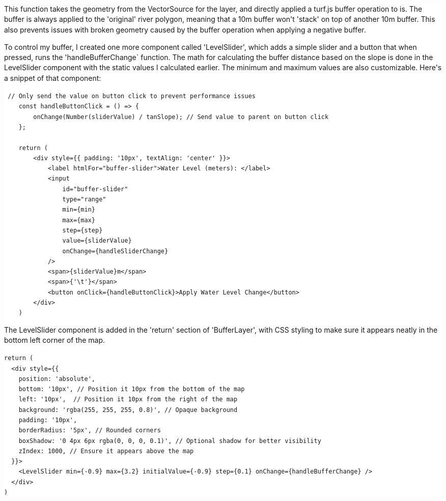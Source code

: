 This function takes the geometry from the VectorSource for the layer, and directly applied a turf.js buffer operation to is. The buffer is always applied to the 'original' river polygon, meaning that a 10m buffer won't 'stack' on top of another 10m buffer. This also prevents issues with broken geometry caused by the buffer operation when applying a negative buffer.

To control my buffer, I created one more component called 'LevelSlider', which adds a simple slider and a button that when pressed, runs the 'handleBufferChange` function. The math for calculating the buffer distance based on the slope is done in the LevelSlider component with the static values I calculated earlier. The minimum and maximum values are also customizable. Here's a snippet of that component:

```
 // Only send the value on button click to prevent performance issues
    const handleButtonClick = () => {
        onChange(Number(sliderValue) / tanSlope); // Send value to parent on button click
    };

    return (
        <div style={{ padding: '10px', textAlign: 'center' }}>
            <label htmlFor="buffer-slider">Water Level (meters): </label>
            <input
                id="buffer-slider"
                type="range"
                min={min}
                max={max}
                step={step}
                value={sliderValue}
                onChange={handleSliderChange}
            />
            <span>{sliderValue}m</span>
            <span>{'\t'}</span>
            <button onClick={handleButtonClick}>Apply Water Level Change</button>
        </div>
    )
```

The LevelSlider component is added in the 'return' section of 'BufferLayer', with CSS styling to make sure it appears neatly in the bottom left corner of the map.

```
return (
  <div style={{
    position: 'absolute',
    bottom: '10px', // Position it 10px from the bottom of the map
    left: '10px',  // Position it 10px from the right of the map
    background: 'rgba(255, 255, 255, 0.8)', // Opaque background
    padding: '10px',
    borderRadius: '5px', // Rounded corners
    boxShadow: '0 4px 6px rgba(0, 0, 0, 0.1)', // Optional shadow for better visibility
    zIndex: 1000, // Ensure it appears above the map
  }}>
    <LevelSlider min={-0.9} max={3.2} initialValue={-0.9} step={0.1} onChange={handleBufferChange} />
  </div>
)
```
